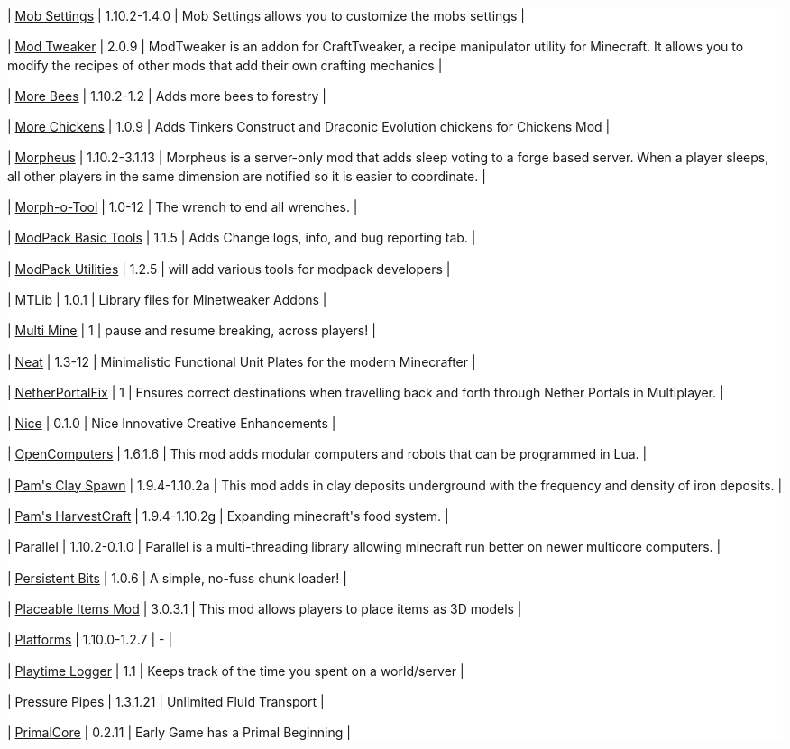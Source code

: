 | [Mob Settings](https://minecraft.curseforge.com/projects/mob-settings) | 1.10.2-1.4.0 | Mob Settings allows you to customize the mobs settings |

| [Mod Tweaker](https://minecraft.curseforge.com/projects/ModTweaker) | 2.0.9 | ModTweaker is an addon for CraftTweaker, a recipe manipulator utility for Minecraft. It allows you to modify the recipes of other mods that add their own crafting mechanics |

| [More Bees](http://www.curseforge.com/projects/more-bees/) | 1.10.2-1.2 | Adds more bees to forestry |

| [More Chickens](http://www.curseforge.com/projects/more-chickens/) | 1.0.9 | Adds Tinkers Construct and Draconic Evolution chickens for Chickens Mod |

| [Morpheus](http://www.curse.com/mc-mods/Minecraft/morpheus) | 1.10.2-3.1.13 | Morpheus is a server-only mod that adds sleep voting to a forge based server. When a player sleeps, all other players in the same dimension are notified so it is easier to coordinate. |

| [Morph-o-Tool](http://www.vazkii.us) | 1.0-12 | The wrench to end all wrenches. |

| [ModPack Basic Tools](http://www.curseforge.com/projects/mputils-basic-tools/) | 1.1.5 | Adds Change logs, info, and bug reporting tab. |

| [ModPack Utilities](http://minecraft.curseforge.com/members/GenDeathrow/projects) | 1.2.5 | will add various tools for modpack developers |

| [MTLib](http://www.curseforge.com/projects/mtlib/) | 1.0.1 | Library files for Minetweaker Addons |

| [Multi Mine](http://www.curseforge.com/projects/multi-mine/) | 1 | pause and resume breaking, across players! |

| [Neat](http://www.vazkii.us) | 1.3-12 | Minimalistic Functional Unit Plates for the modern Minecrafter |

| [NetherPortalFix](http://www.curseforge.com/projects/netherportalfix/) | 1 | Ensures correct destinations when travelling back and forth through Nether Portals in Multiplayer. |

| [Nice](http://www.curseforge.com/projects/xnicex/) | 0.1.0 | Nice Innovative Creative Enhancements |

| [OpenComputers](http://oc.cil.li/) | 1.6.1.6 | This mod adds modular computers and robots that can be programmed in Lua. |

| [Pam's Clay Spawn](http://minecraft.curseforge.com/members/MatrexsVigil/projects) | 1.9.4-1.10.2a | This mod adds in clay deposits underground with the frequency and density of iron deposits.  |

| [Pam's HarvestCraft](http://minecraft.curseforge.com/members/MatrexsVigil/projects) | 1.9.4-1.10.2g | Expanding minecraft's food system. |

| [Parallel](http://na.com) | 1.10.2-0.1.0 | Parallel is a multi-threading library allowing minecraft run better on newer multicore computers. |

| [Persistent Bits](http://www.curseforge.com/projects/persistent-bits/) | 1.0.6 | A simple, no-fuss chunk loader! |

| [Placeable Items Mod](http://minecraft.curseforge.com/mc-mods/227951-placeableitems) | 3.0.3.1 | This mod allows players to place items as 3D models |

| [Platforms](http://tomkinsbros.blogspot.ca/p/platforms.html) | 1.10.0-1.2.7 |  -  |

| [Playtime Logger](http://www.curseforge.com/projects/playtime-logger/) | 1.1 | Keeps track of the time you spent on a world/server |

| [Pressure Pipes](http://bdew.net/) | 1.3.1.21 | Unlimited Fluid Transport |

| [PrimalCore](https://minecraft.curseforge.com/projects/primalcore) | 0.2.11 | Early Game has a Primal Beginning |
